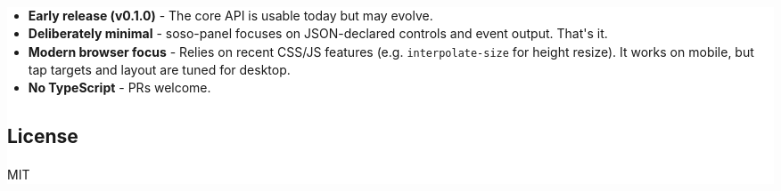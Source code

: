 - **Early release (v0.1.0)** - The core API is usable today but may evolve.
- **Deliberately minimal** - soso-panel focuses on JSON-declared controls and event output. That's it.
- **Modern browser focus** - Relies on recent CSS/JS features (e.g. `interpolate-size` for height resize). It works on mobile, but tap targets and layout are tuned for desktop.
- **No TypeScript** - PRs welcome.

## License

MIT
